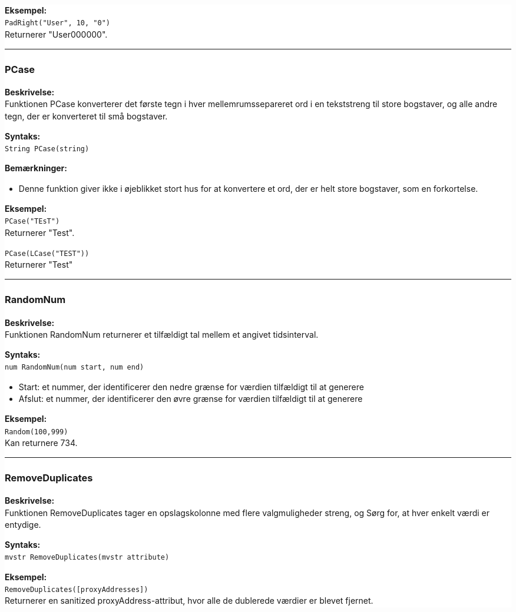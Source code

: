 **Eksempel:**  
`PadRight("User", 10, "0")`  
Returnerer "User000000".

----------
### <a name="pcase"></a>PCase

**Beskrivelse:**  
Funktionen PCase konverterer det første tegn i hver mellemrumssepareret ord i en tekststreng til store bogstaver, og alle andre tegn, der er konverteret til små bogstaver.

**Syntaks:**  
`String PCase(string)`

**Bemærkninger:**

- Denne funktion giver ikke i øjeblikket stort hus for at konvertere et ord, der er helt store bogstaver, som en forkortelse.

**Eksempel:**  
`PCase("TEsT")`  
Returnerer "Test".

`PCase(LCase("TEST"))`  
Returnerer "Test"

----------
### <a name="randomnum"></a>RandomNum

**Beskrivelse:**  
Funktionen RandomNum returnerer et tilfældigt tal mellem et angivet tidsinterval.

**Syntaks:**  
`num RandomNum(num start, num end)`

- Start: et nummer, der identificerer den nedre grænse for værdien tilfældigt til at generere
- Afslut: et nummer, der identificerer den øvre grænse for værdien tilfældigt til at generere

**Eksempel:**  
`Random(100,999)`  
Kan returnere 734.

----------
### <a name="removeduplicates"></a>RemoveDuplicates

**Beskrivelse:**  
Funktionen RemoveDuplicates tager en opslagskolonne med flere valgmuligheder streng, og Sørg for, at hver enkelt værdi er entydige.

**Syntaks:**  
`mvstr RemoveDuplicates(mvstr attribute)`

**Eksempel:**  
`RemoveDuplicates([proxyAddresses])`  
Returnerer en sanitized proxyAddress-attribut, hvor alle de dublerede værdier er blevet fjernet.
